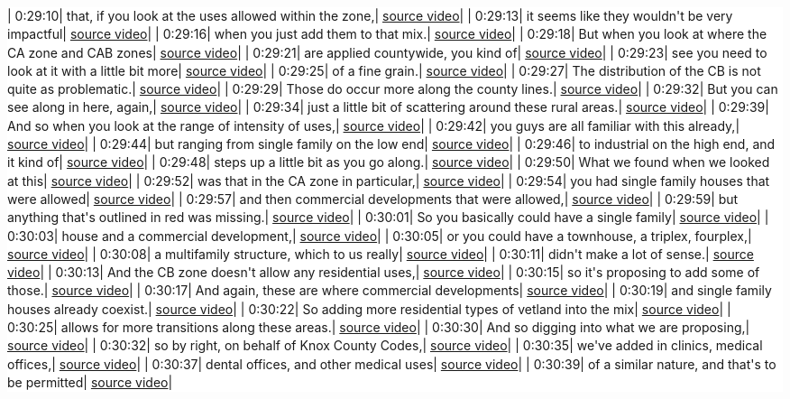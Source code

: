| 0:29:10| that, if you look at the uses allowed within the zone,| [source video](https://archive.org/details/planning-r-399-240409-agenda-review?start=1750)|
| 0:29:13| it seems like they wouldn't be very impactful| [source video](https://archive.org/details/planning-r-399-240409-agenda-review?start=1753)|
| 0:29:16| when you just add them to that mix.| [source video](https://archive.org/details/planning-r-399-240409-agenda-review?start=1756)|
| 0:29:18| But when you look at where the CA zone and CAB zones| [source video](https://archive.org/details/planning-r-399-240409-agenda-review?start=1758)|
| 0:29:21| are applied countywide, you kind of| [source video](https://archive.org/details/planning-r-399-240409-agenda-review?start=1761)|
| 0:29:23| see you need to look at it with a little bit more| [source video](https://archive.org/details/planning-r-399-240409-agenda-review?start=1763)|
| 0:29:25| of a fine grain.| [source video](https://archive.org/details/planning-r-399-240409-agenda-review?start=1765)|
| 0:29:27| The distribution of the CB is not quite as problematic.| [source video](https://archive.org/details/planning-r-399-240409-agenda-review?start=1767)|
| 0:29:29| Those do occur more along the county lines.| [source video](https://archive.org/details/planning-r-399-240409-agenda-review?start=1769)|
| 0:29:32| But you can see along in here, again,| [source video](https://archive.org/details/planning-r-399-240409-agenda-review?start=1772)|
| 0:29:34| just a little bit of scattering around these rural areas.| [source video](https://archive.org/details/planning-r-399-240409-agenda-review?start=1774)|
| 0:29:39| And so when you look at the range of intensity of uses,| [source video](https://archive.org/details/planning-r-399-240409-agenda-review?start=1779)|
| 0:29:42| you guys are all familiar with this already,| [source video](https://archive.org/details/planning-r-399-240409-agenda-review?start=1782)|
| 0:29:44| but ranging from single family on the low end| [source video](https://archive.org/details/planning-r-399-240409-agenda-review?start=1784)|
| 0:29:46| to industrial on the high end, and it kind of| [source video](https://archive.org/details/planning-r-399-240409-agenda-review?start=1786)|
| 0:29:48| steps up a little bit as you go along.| [source video](https://archive.org/details/planning-r-399-240409-agenda-review?start=1788)|
| 0:29:50| What we found when we looked at this| [source video](https://archive.org/details/planning-r-399-240409-agenda-review?start=1790)|
| 0:29:52| was that in the CA zone in particular,| [source video](https://archive.org/details/planning-r-399-240409-agenda-review?start=1792)|
| 0:29:54| you had single family houses that were allowed| [source video](https://archive.org/details/planning-r-399-240409-agenda-review?start=1794)|
| 0:29:57| and then commercial developments that were allowed,| [source video](https://archive.org/details/planning-r-399-240409-agenda-review?start=1797)|
| 0:29:59| but anything that's outlined in red was missing.| [source video](https://archive.org/details/planning-r-399-240409-agenda-review?start=1799)|
| 0:30:01| So you basically could have a single family| [source video](https://archive.org/details/planning-r-399-240409-agenda-review?start=1801)|
| 0:30:03| house and a commercial development,| [source video](https://archive.org/details/planning-r-399-240409-agenda-review?start=1803)|
| 0:30:05| or you could have a townhouse, a triplex, fourplex,| [source video](https://archive.org/details/planning-r-399-240409-agenda-review?start=1805)|
| 0:30:08| a multifamily structure, which to us really| [source video](https://archive.org/details/planning-r-399-240409-agenda-review?start=1808)|
| 0:30:11| didn't make a lot of sense.| [source video](https://archive.org/details/planning-r-399-240409-agenda-review?start=1811)|
| 0:30:13| And the CB zone doesn't allow any residential uses,| [source video](https://archive.org/details/planning-r-399-240409-agenda-review?start=1813)|
| 0:30:15| so it's proposing to add some of those.| [source video](https://archive.org/details/planning-r-399-240409-agenda-review?start=1815)|
| 0:30:17| And again, these are where commercial developments| [source video](https://archive.org/details/planning-r-399-240409-agenda-review?start=1817)|
| 0:30:19| and single family houses already coexist.| [source video](https://archive.org/details/planning-r-399-240409-agenda-review?start=1819)|
| 0:30:22| So adding more residential types of vetland into the mix| [source video](https://archive.org/details/planning-r-399-240409-agenda-review?start=1822)|
| 0:30:25| allows for more transitions along these areas.| [source video](https://archive.org/details/planning-r-399-240409-agenda-review?start=1825)|
| 0:30:30| And so digging into what we are proposing,| [source video](https://archive.org/details/planning-r-399-240409-agenda-review?start=1830)|
| 0:30:32| so by right, on behalf of Knox County Codes,| [source video](https://archive.org/details/planning-r-399-240409-agenda-review?start=1832)|
| 0:30:35| we've added in clinics, medical offices,| [source video](https://archive.org/details/planning-r-399-240409-agenda-review?start=1835)|
| 0:30:37| dental offices, and other medical uses| [source video](https://archive.org/details/planning-r-399-240409-agenda-review?start=1837)|
| 0:30:39| of a similar nature, and that's to be permitted| [source video](https://archive.org/details/planning-r-399-240409-agenda-review?start=1839)|
